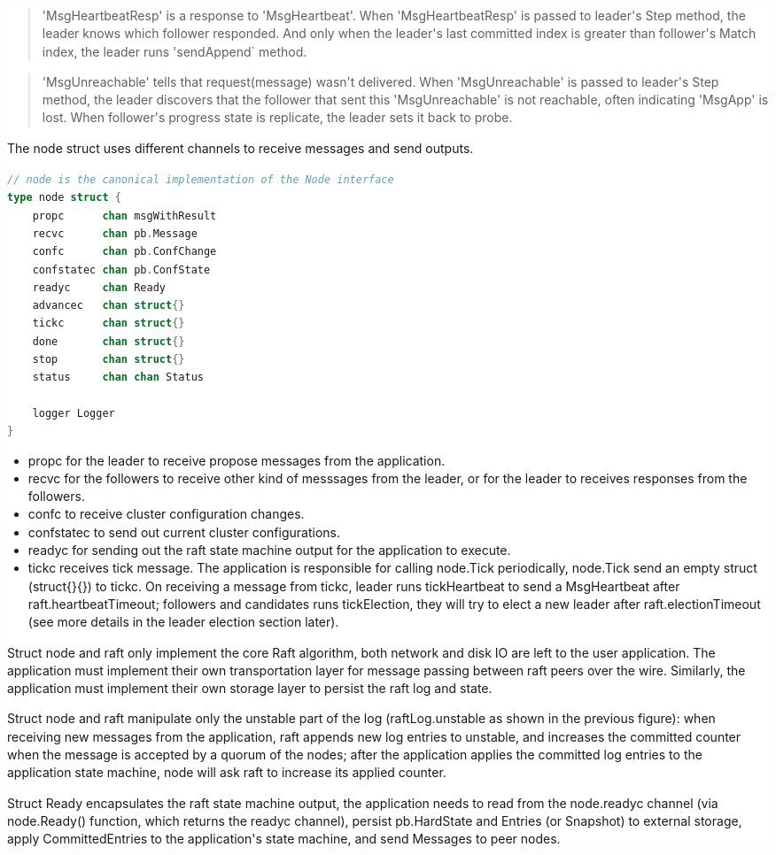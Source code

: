 > 'MsgHeartbeatResp' is a response to 'MsgHeartbeat'. When 'MsgHeartbeatResp'
is passed to leader's Step method, the leader knows which follower
responded. And only when the leader's last committed index is greater than
follower's Match index, the leader runs 'sendAppend` method.

> 'MsgUnreachable' tells that request(message) wasn't delivered. When
'MsgUnreachable' is passed to leader's Step method, the leader discovers
that the follower that sent this 'MsgUnreachable' is not reachable, often
indicating 'MsgApp' is lost. When follower's progress state is replicate,
the leader sets it back to probe.

The node struct uses different channels to receive messages and send outputs.

```go
// node is the canonical implementation of the Node interface
type node struct {
	propc      chan msgWithResult
	recvc      chan pb.Message
	confc      chan pb.ConfChange
	confstatec chan pb.ConfState
	readyc     chan Ready
	advancec   chan struct{}
	tickc      chan struct{}
	done       chan struct{}
	stop       chan struct{}
	status     chan chan Status

	logger Logger
}
```

- propc for the leader to receive propose messages from the application.
- recvc for the followers to receive other kind of messsages from the leader, or for the leader to receives responses from the followers.
- confc to receive cluster configuration changes.
- confstatec to send out current cluster configurations.
- readyc for sending out the raft state machine output for the application to execute.
- tickc receives tick message. The application is responsible for calling node.Tick periodically, node.Tick send an empty struct (struct{}{}) to tickc. On receiving a message from tickc, leader runs tickHeartbeat to send a MsgHeartbeat after raft.heartbeatTimeout; followers and candidates runs tickElection, they will try to elect a new leader after raft.electionTimeout (see more details in the leader election section later).

Struct node and raft only implement the core Raft algorithm, both network and disk IO are left to the user application. The application must implement their own transportation layer for message passing between raft peers over the wire. Similarly, the application must implement their own storage layer to persist the raft log and state.

Struct node and raft manipulate only the unstable part of the log (raftLog.unstable as shown in the previous figure): when receiving new messages from the application, raft appends new log entries to unstable, and increases the committed counter when the message is accepted by a quorum of the nodes; after the application applies the committed log entries to the application state machine, node will ask raft to increase its applied counter.

Struct Ready encapsulates the raft state machine output, the application needs to read from the node.readyc channel (via node.Ready() function, which returns the readyc channel), persist pb.HardState and Entries (or Snapshot) to external storage, apply CommittedEntries to the application's state machine, and send Messages to peer nodes.
